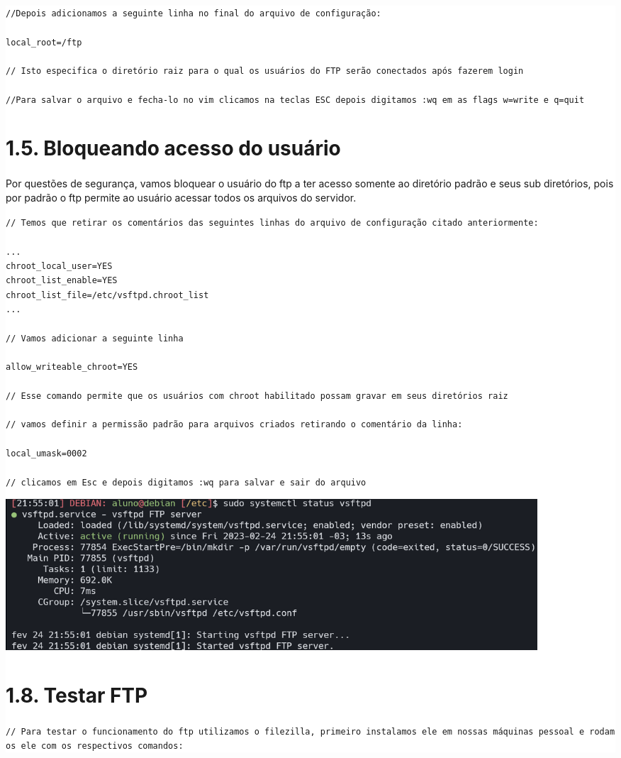     //Depois adicionamos a seguinte linha no final do arquivo de configuração:

    local_root=/ftp

    // Isto especifica o diretório raiz para o qual os usuários do FTP serão conectados após fazerem login

    //Para salvar o arquivo e fecha-lo no vim clicamos na teclas ESC depois digitamos :wq em as flags w=write e q=quit

# 1.5. Bloqueando acesso do usuário

Por questões de segurança, vamos bloquear o usuário do ftp a ter acesso
somente ao diretório padrão e seus sub diretórios, pois por padrão o ftp
permite ao usuário acessar todos os arquivos do servidor.

    // Temos que retirar os comentários das seguintes linhas do arquivo de configuração citado anteriormente:

    ...
    chroot_local_user=YES
    chroot_list_enable=YES
    chroot_list_file=/etc/vsftpd.chroot_list
    ...

    // Vamos adicionar a seguinte linha

    allow_writeable_chroot=YES

    // Esse comando permite que os usuários com chroot habilitado possam gravar em seus diretórios raiz

    // vamos definir a permissão padrão para arquivos criados retirando o comentário da linha:

    local_umask=0002

    // clicamos em Esc e depois digitamos :wq para salvar e sair do arquivo

<img src="TI-R2-1.7.png" width="750">

# 1.8. Testar FTP

    // Para testar o funcionamento do ftp utilizamos o filezilla, primeiro instalamos ele em nossas máquinas pessoal e rodamos ele com os respectivos comandos:
